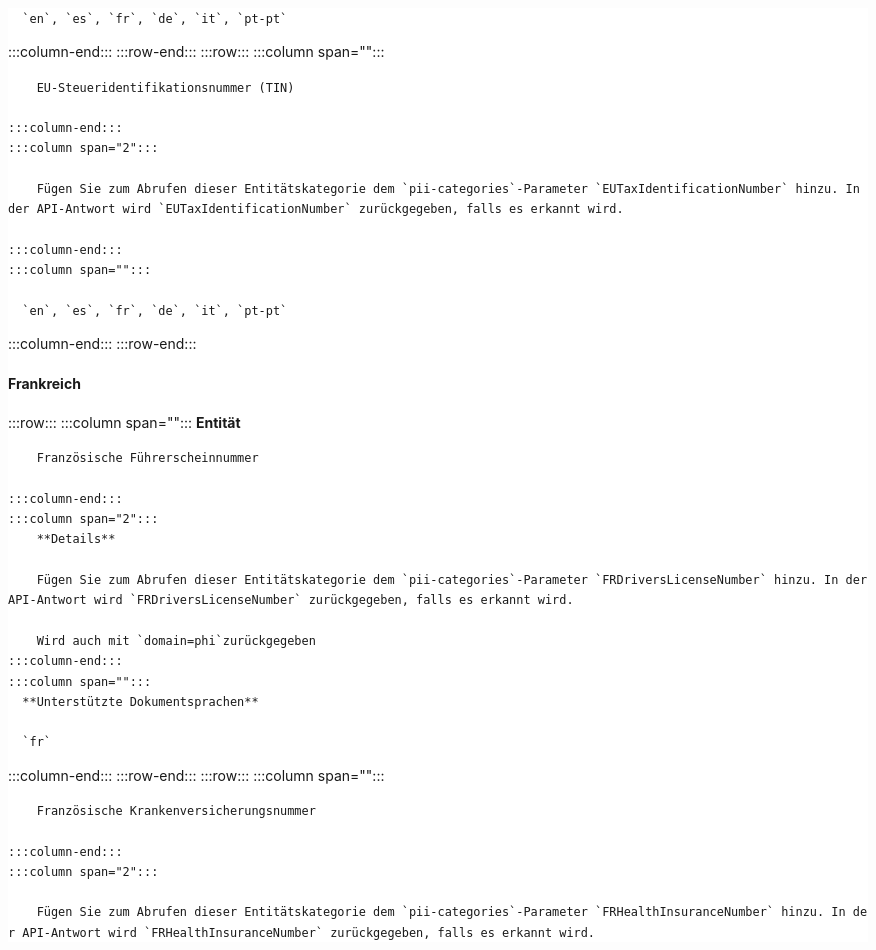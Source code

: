       `en`, `es`, `fr`, `de`, `it`, `pt-pt` 
      
   :::column-end:::
:::row-end:::
:::row:::
    :::column span="":::

        EU-Steueridentifikationsnummer (TIN)

    :::column-end:::
    :::column span="2":::

        Fügen Sie zum Abrufen dieser Entitätskategorie dem `pii-categories`-Parameter `EUTaxIdentificationNumber` hinzu. In der API-Antwort wird `EUTaxIdentificationNumber` zurückgegeben, falls es erkannt wird.
      
    :::column-end:::
    :::column span="":::

      `en`, `es`, `fr`, `de`, `it`, `pt-pt` 
      
   :::column-end:::
:::row-end:::

#### <a name="france"></a>Frankreich

:::row:::
    :::column span="":::
        **Entität**

        Französische Führerscheinnummer

    :::column-end:::
    :::column span="2":::
        **Details**

        Fügen Sie zum Abrufen dieser Entitätskategorie dem `pii-categories`-Parameter `FRDriversLicenseNumber` hinzu. In der API-Antwort wird `FRDriversLicenseNumber` zurückgegeben, falls es erkannt wird.
      
        Wird auch mit `domain=phi`zurückgegeben
    :::column-end:::
    :::column span="":::
      **Unterstützte Dokumentsprachen**

      `fr` 
      
   :::column-end:::
:::row-end:::
:::row:::
    :::column span="":::

        Französische Krankenversicherungsnummer

    :::column-end:::
    :::column span="2":::

        Fügen Sie zum Abrufen dieser Entitätskategorie dem `pii-categories`-Parameter `FRHealthInsuranceNumber` hinzu. In der API-Antwort wird `FRHealthInsuranceNumber` zurückgegeben, falls es erkannt wird.
      
